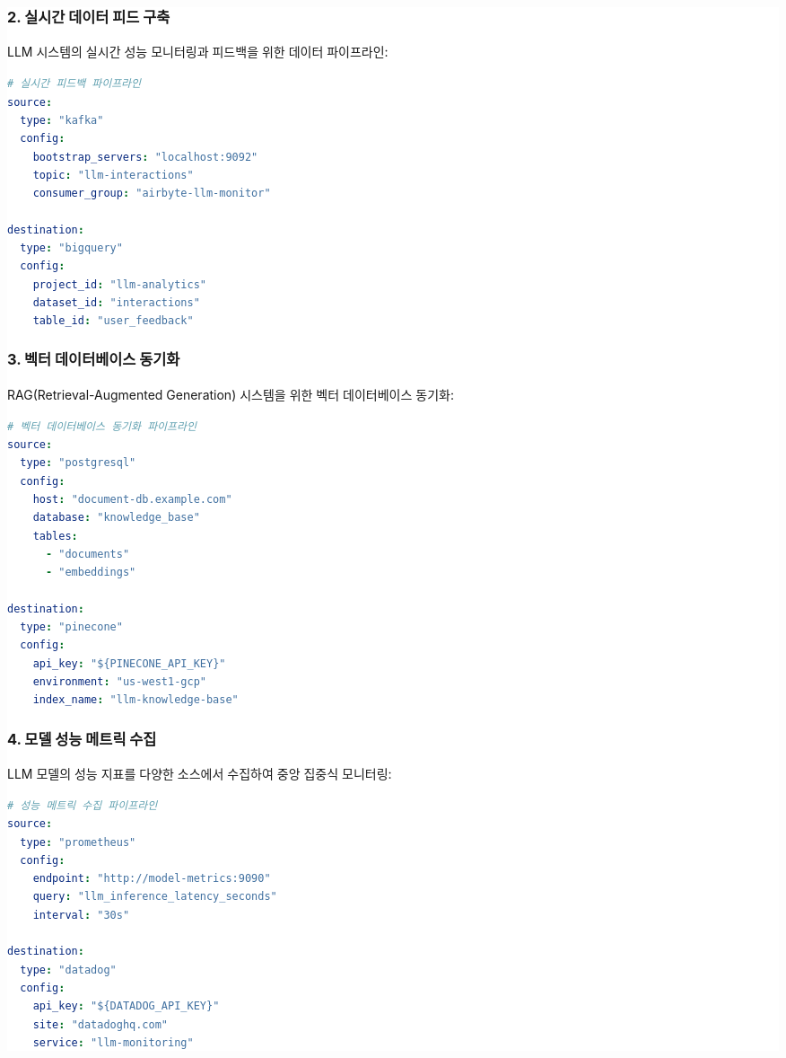 ### 2. 실시간 데이터 피드 구축

LLM 시스템의 실시간 성능 모니터링과 피드백을 위한 데이터 파이프라인:

```yaml
# 실시간 피드백 파이프라인
source:
  type: "kafka"
  config:
    bootstrap_servers: "localhost:9092"
    topic: "llm-interactions"
    consumer_group: "airbyte-llm-monitor"

destination:
  type: "bigquery"
  config:
    project_id: "llm-analytics"
    dataset_id: "interactions"
    table_id: "user_feedback"
```

### 3. 벡터 데이터베이스 동기화

RAG(Retrieval-Augmented Generation) 시스템을 위한 벡터 데이터베이스 동기화:

```yaml
# 벡터 데이터베이스 동기화 파이프라인
source:
  type: "postgresql"
  config:
    host: "document-db.example.com"
    database: "knowledge_base"
    tables:
      - "documents"
      - "embeddings"

destination:
  type: "pinecone"
  config:
    api_key: "${PINECONE_API_KEY}"
    environment: "us-west1-gcp"
    index_name: "llm-knowledge-base"
```

### 4. 모델 성능 메트릭 수집

LLM 모델의 성능 지표를 다양한 소스에서 수집하여 중앙 집중식 모니터링:

```yaml
# 성능 메트릭 수집 파이프라인
source:
  type: "prometheus"
  config:
    endpoint: "http://model-metrics:9090"
    query: "llm_inference_latency_seconds"
    interval: "30s"

destination:
  type: "datadog"
  config:
    api_key: "${DATADOG_API_KEY}"
    site: "datadoghq.com"
    service: "llm-monitoring"
```
